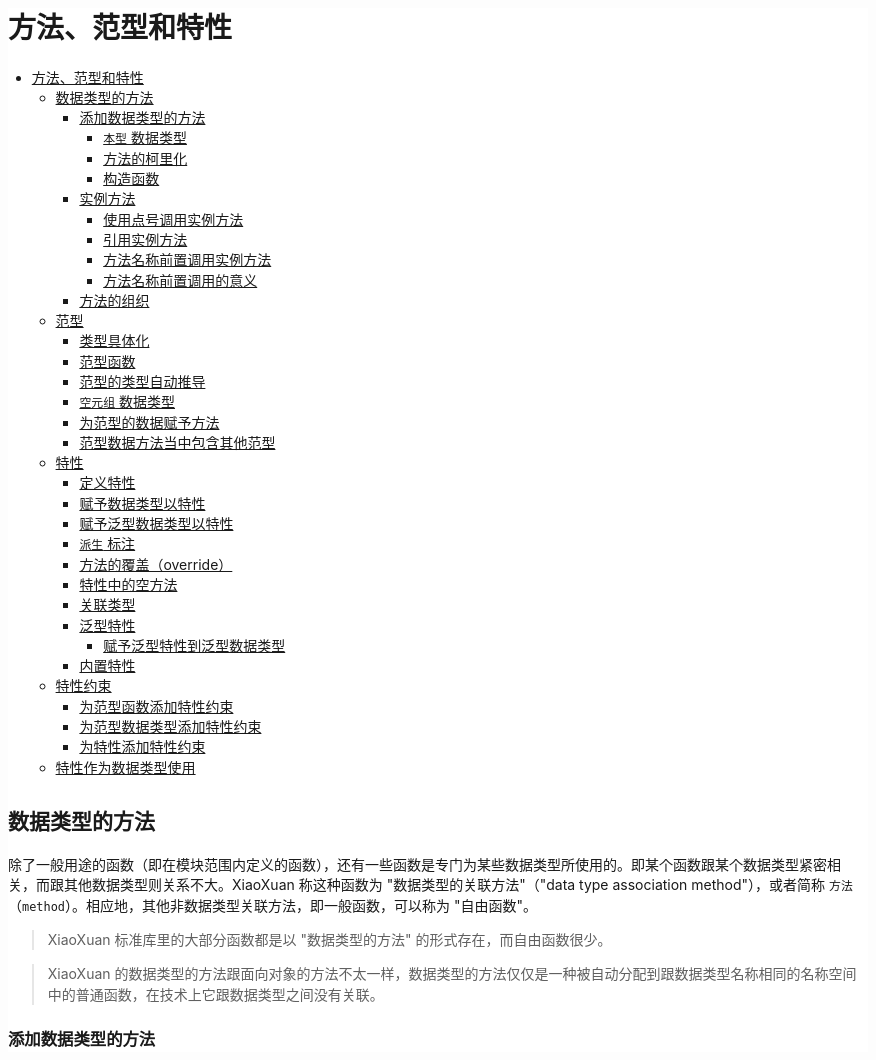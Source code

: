 # 方法、范型和特性





- [方法、范型和特性](#方法-范型和特性)
  - [数据类型的方法](#数据类型的方法)
    - [添加数据类型的方法](#添加数据类型的方法)
      - [`本型` 数据类型](#本型-数据类型)
      - [方法的柯里化](#方法的柯里化)
      - [构造函数](#构造函数)
    - [实例方法](#实例方法)
      - [使用点号调用实例方法](#使用点号调用实例方法)
      - [引用实例方法](#引用实例方法)
      - [方法名称前置调用实例方法](#方法名称前置调用实例方法)
      - [方法名称前置调用的意义](#方法名称前置调用的意义)
    - [方法的组织](#方法的组织)
  - [范型](#范型)
    - [类型具体化](#类型具体化)
    - [范型函数](#范型函数)
    - [范型的类型自动推导](#范型的类型自动推导)
    - [`空元组` 数据类型](#空元组-数据类型)
    - [为范型的数据赋予方法](#为范型的数据赋予方法)
    - [范型数据方法当中包含其他范型](#范型数据方法当中包含其他范型)
  - [特性](#特性)
    - [定义特性](#定义特性)
    - [赋予数据类型以特性](#赋予数据类型以特性)
    - [赋予泛型数据类型以特性](#赋予泛型数据类型以特性)
    - [`派生` 标注](#派生-标注)
    - [方法的覆盖（override）](#方法的覆盖override)
    - [特性中的空方法](#特性中的空方法)
    - [关联类型](#关联类型)
    - [泛型特性](#泛型特性)
      - [赋予泛型特性到泛型数据类型](#赋予泛型特性到泛型数据类型)
    - [内置特性](#内置特性)
  - [特性约束](#特性约束)
    - [为范型函数添加特性约束](#为范型函数添加特性约束)
    - [为范型数据类型添加特性约束](#为范型数据类型添加特性约束)
    - [为特性添加特性约束](#为特性添加特性约束)
  - [特性作为数据类型使用](#特性作为数据类型使用)



## 数据类型的方法

除了一般用途的函数（即在模块范围内定义的函数），还有一些函数是专门为某些数据类型所使用的。即某个函数跟某个数据类型紧密相关，而跟其他数据类型则关系不大。XiaoXuan 称这种函数为 "数据类型的关联方法"（"data type association method"），或者简称 `方法`（`method`）。相应地，其他非数据类型关联方法，即一般函数，可以称为 "自由函数"。

> XiaoXuan 标准库里的大部分函数都是以 "数据类型的方法" 的形式存在，而自由函数很少。

> XiaoXuan 的数据类型的方法跟面向对象的方法不太一样，数据类型的方法仅仅是一种被自动分配到跟数据类型名称相同的名称空间中的普通函数，在技术上它跟数据类型之间没有关联。

### 添加数据类型的方法
